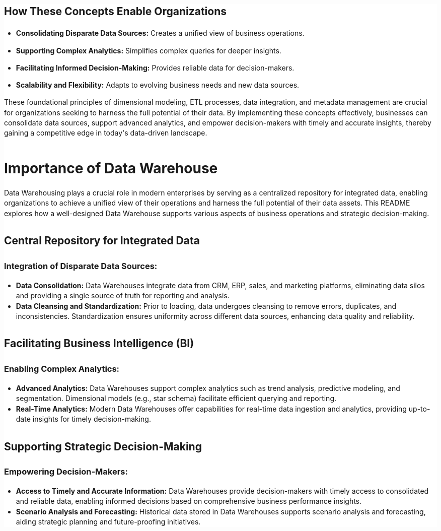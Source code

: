 ## How These Concepts Enable Organizations

- **Consolidating Disparate Data Sources:** Creates a unified view of business operations.
  
- **Supporting Complex Analytics:** Simplifies complex queries for deeper insights.
  
- **Facilitating Informed Decision-Making:** Provides reliable data for decision-makers.
  
- **Scalability and Flexibility:** Adapts to evolving business needs and new data sources.

These foundational principles of dimensional modeling, ETL processes, data integration, and metadata management are crucial for organizations seeking to harness the full potential of their data. By implementing these concepts effectively, businesses can consolidate data sources, support advanced analytics, and empower decision-makers with timely and accurate insights, thereby gaining a competitive edge in today's data-driven landscape.


# Importance of Data Warehouse

Data Warehousing plays a crucial role in modern enterprises by serving as a centralized repository for integrated data, enabling organizations to achieve a unified view of their operations and harness the full potential of their data assets. This README explores how a well-designed Data Warehouse supports various aspects of business operations and strategic decision-making.

## Central Repository for Integrated Data

### Integration of Disparate Data Sources:
- **Data Consolidation:** Data Warehouses integrate data from CRM, ERP, sales, and marketing platforms, eliminating data silos and providing a single source of truth for reporting and analysis.
- **Data Cleansing and Standardization:** Prior to loading, data undergoes cleansing to remove errors, duplicates, and inconsistencies. Standardization ensures uniformity across different data sources, enhancing data quality and reliability.

## Facilitating Business Intelligence (BI)

### Enabling Complex Analytics:
- **Advanced Analytics:** Data Warehouses support complex analytics such as trend analysis, predictive modeling, and segmentation. Dimensional models (e.g., star schema) facilitate efficient querying and reporting.
- **Real-Time Analytics:** Modern Data Warehouses offer capabilities for real-time data ingestion and analytics, providing up-to-date insights for timely decision-making.

## Supporting Strategic Decision-Making

### Empowering Decision-Makers:
- **Access to Timely and Accurate Information:** Data Warehouses provide decision-makers with timely access to consolidated and reliable data, enabling informed decisions based on comprehensive business performance insights.
- **Scenario Analysis and Forecasting:** Historical data stored in Data Warehouses supports scenario analysis and forecasting, aiding strategic planning and future-proofing initiatives.
